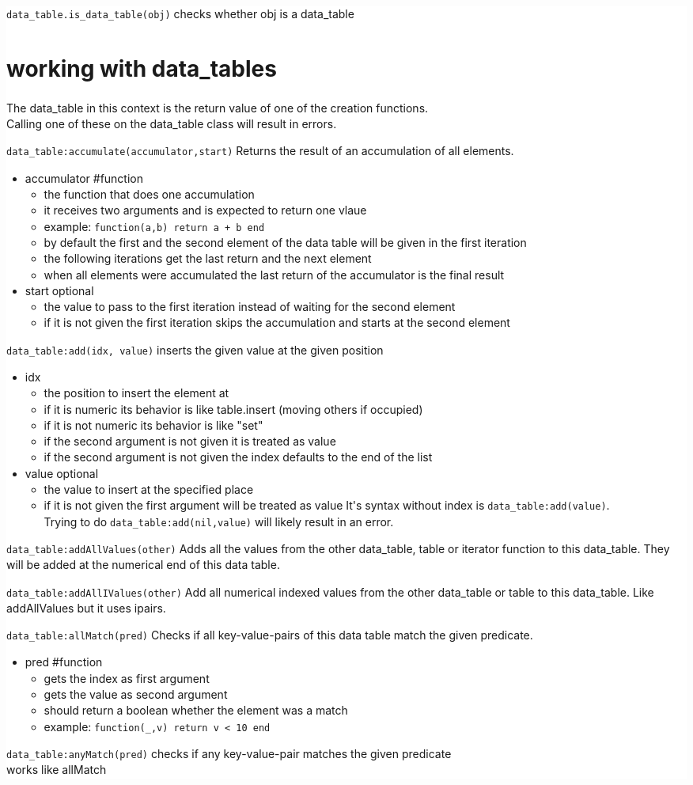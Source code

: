 `data_table.is_data_table(obj)`
checks whether obj is a data_table

# working with data_tables
The data_table in this context is the return value of one of the creation functions.  
Calling one of these on the data_table class will result in errors.

`data_table:accumulate(accumulator,start)`
Returns the result of an accumulation of all elements.
* accumulator #function
  * the function that does one accumulation
  * it receives two arguments and is expected to return one vlaue
  * example: `function(a,b) return a + b end`
  * by default the first and the second element of the data table will be given in the first iteration
  * the following iterations get the last return and the next element
  * when all elements were accumulated the last return of the accumulator is the final result
* start optional
  * the value to pass to the first iteration instead of waiting for the second element
  * if it is not given the first iteration skips the accumulation and starts at the second element

`data_table:add(idx, value)`
inserts the given value at the given position
* idx
  * the position to insert the element at
  * if it is numeric its behavior is like table.insert (moving others if occupied)
  * if it is not numeric its behavior is like "set"
  * if the second argument is not given it is treated as value
  * if the second argument is not given the index defaults to the end of the list
* value optional
  * the value to insert at the specified place
  * if it is not given the first argument will be treated as value
It's syntax without index is `data_table:add(value)`.  
Trying to do `data_table:add(nil,value)` will likely result in an error.

`data_table:addAllValues(other)`
Adds all the values from the other data_table, table or iterator function to this data_table.
They will be added at the numerical end of this data table.

`data_table:addAllIValues(other)`
Add all numerical indexed values from the other data_table or table to this data_table.
Like addAllValues but it uses ipairs.

`data_table:allMatch(pred)`
Checks if all key-value-pairs of this data table match the given predicate.
* pred #function
  * gets the index as first argument
  * gets the value as second argument
  * should return a boolean whether the element was a match
  * example: `function(_,v) return v < 10 end`

`data_table:anyMatch(pred)`
checks if any key-value-pair matches the given predicate  
works like allMatch
